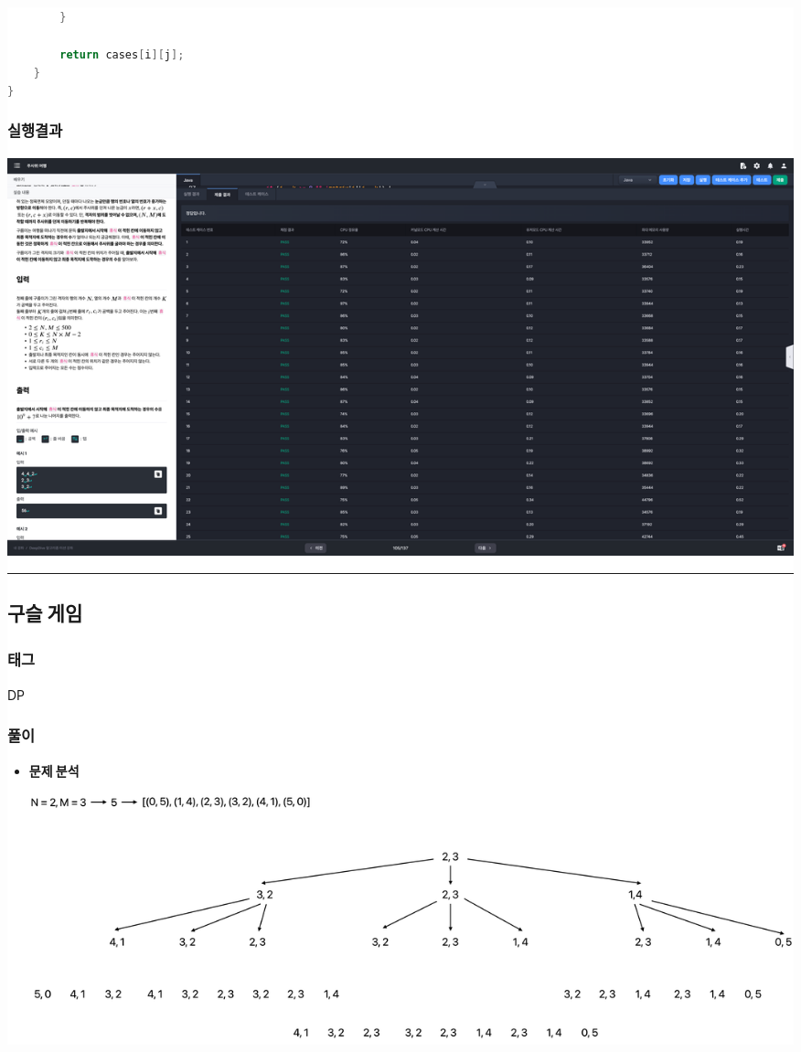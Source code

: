 ```java
        }

        return cases[i][j];
    }
}
```

### 실행결과

![03-dice-travel](./img/03-dice-travel.png)

---

## 구슬 게임

### 태그

DP

### 풀이

- **문제 분석**

  ![04-solve-01](./img/04-solve-01.png)
